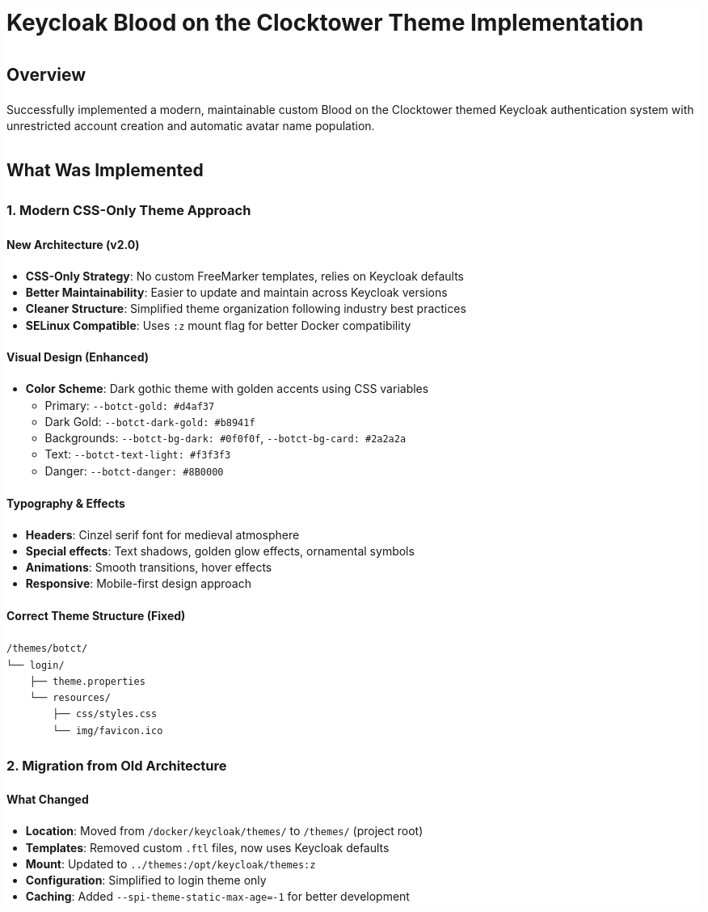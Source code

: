 # Keycloak Blood on the Clocktower Theme Implementation

## Overview
Successfully implemented a modern, maintainable custom Blood on the Clocktower themed Keycloak authentication system with unrestricted account creation and automatic avatar name population.

## What Was Implemented

### 1. Modern CSS-Only Theme Approach

#### New Architecture (v2.0)
- **CSS-Only Strategy**: No custom FreeMarker templates, relies on Keycloak defaults
- **Better Maintainability**: Easier to update and maintain across Keycloak versions
- **Cleaner Structure**: Simplified theme organization following industry best practices
- **SELinux Compatible**: Uses `:z` mount flag for better Docker compatibility

#### Visual Design (Enhanced)
- **Color Scheme**: Dark gothic theme with golden accents using CSS variables
  - Primary: `--botct-gold: #d4af37`
  - Dark Gold: `--botct-dark-gold: #b8941f`
  - Backgrounds: `--botct-bg-dark: #0f0f0f`, `--botct-bg-card: #2a2a2a`
  - Text: `--botct-text-light: #f3f3f3`
  - Danger: `--botct-danger: #8B0000`

#### Typography & Effects
- **Headers**: Cinzel serif font for medieval atmosphere
- **Special effects**: Text shadows, golden glow effects, ornamental symbols
- **Animations**: Smooth transitions, hover effects
- **Responsive**: Mobile-first design approach

#### Correct Theme Structure (Fixed)
```
/themes/botct/
└── login/
    ├── theme.properties
    └── resources/
        ├── css/styles.css
        └── img/favicon.ico
```

### 2. Migration from Old Architecture

#### What Changed
- **Location**: Moved from `/docker/keycloak/themes/` to `/themes/` (project root)
- **Templates**: Removed custom `.ftl` files, now uses Keycloak defaults
- **Mount**: Updated to `../themes:/opt/keycloak/themes:z`
- **Configuration**: Simplified to login theme only
- **Caching**: Added `--spi-theme-static-max-age=-1` for better development
